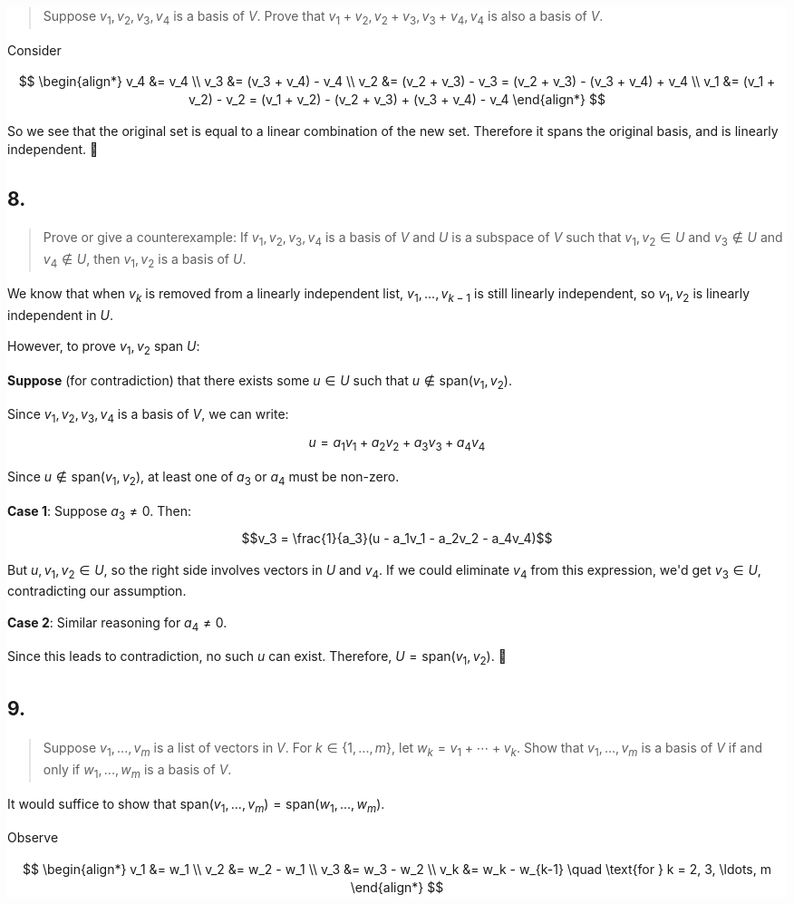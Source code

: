 > Suppose $v_1,v_2,v_3,v_4$ is a basis of $V$. Prove that $v_1+v_2,v_2+v_3,v_3+v_4,v_4$ is also a basis of $V$.

Consider

$$
\begin{align*}
v_4 &= v_4 \\
v_3 &= (v_3 + v_4) - v_4 \\
v_2 &= (v_2 + v_3) - v_3 = (v_2 + v_3) - (v_3 + v_4) + v_4 \\
v_1 &= (v_1 + v_2) - v_2 = (v_1 + v_2) - (v_2 + v_3) + (v_3 + v_4) - v_4
\end{align*}
$$

So we see that the original set is equal to a linear combination of the new set. Therefore it spans the original basis, and is linearly independent. 🤌

## 8. 

> Prove or give a counterexample: If $v_1,v_2,v_3,v_4$ is a basis of $V$ and $U$ is a subspace of $V$ such that $v_1,v_2 \in U$ and $v_3 \notin U$ and $v_4 \notin U$, then $v_1,v_2$ is a basis of $U$.

We know that when $v_k$ is removed from a linearly independent list, $v_1,...,v_{k-1}$ is still linearly independent, so $v_1,v_2$ is linearly independent in $U$.

However, to prove $v_1,v_2$ span $U$:

**Suppose** (for contradiction) that there exists some $u \in U$ such that $u \notin \text{span}(v_1, v_2)$.

Since $v_1, v_2, v_3, v_4$ is a basis of $V$, we can write:
$$u = a_1v_1 + a_2v_2 + a_3v_3 + a_4v_4$$

Since $u \notin \text{span}(v_1, v_2)$, at least one of $a_3$ or $a_4$ must be non-zero.

**Case 1**: Suppose $a_3 \neq 0$. Then:
$$v_3 = \frac{1}{a_3}(u - a_1v_1 - a_2v_2 - a_4v_4)$$

But $u, v_1, v_2 \in U$, so the right side involves vectors in $U$ and $v_4$. If we could eliminate $v_4$ from this expression, we'd get $v_3 \in U$, contradicting our assumption.

**Case 2**: Similar reasoning for $a_4 \neq 0$.

Since this leads to contradiction, no such $u$ can exist. Therefore, $U = \text{span}(v_1, v_2)$. 🤌 

## 9. 

> Suppose $v_1,...,v_m$ is a list of vectors in $V$. For $k \in \{1,...,m\}$, let $w_k = v_1 + \cdots + v_k$. Show that $v_1,...,v_m$ is a basis of $V$ if and only if $w_1,...,w_m$ is a basis of $V$.

It would suffice to show that $\mathrm{span}(v_1,...,v_m) = \mathrm{span}(w_1,...,w_m)$.

Observe

$$
\begin{align*}
v_1 &= w_1 \\
v_2 &= w_2 - w_1 \\
v_3 &= w_3 - w_2 \\
v_k &= w_k - w_{k-1} \quad \text{for } k = 2, 3, \ldots, m
\end{align*}
$$
